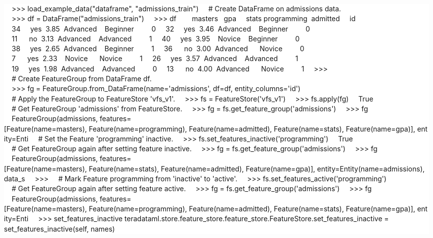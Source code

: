     >>> load_example_data("dataframe", "admissions_train")
    # Create DataFrame on admissions data.
    >>> df = DataFrame("admissions_train")
    >>> df
       masters   gpa     stats programming  admitted
    id
    34     yes  3.85  Advanced    Beginner         0
    32     yes  3.46  Advanced    Beginner         0
    11      no  3.13  Advanced    Advanced         1
    40     yes  3.95    Novice    Beginner         0
    38     yes  2.65  Advanced    Beginner         1
    36      no  3.00  Advanced      Novice         0
    7      yes  2.33    Novice      Novice         1
    26     yes  3.57  Advanced    Advanced         1
    19     yes  1.98  Advanced    Advanced         0
    13      no  4.00  Advanced      Novice         1
    >>>
    # Create FeatureGroup from DataFrame df.
    >>> fg = FeatureGroup.from_DataFrame(name='admissions', df=df, entity_columns='id')
    # Apply the FeatureGroup to FeatureStore 'vfs_v1'.
    >>> fs = FeatureStore('vfs_v1')
    >>> fs.apply(fg)
    True
    # Get FeatureGroup 'admissions' from FeatureStore.
    >>> fg = fs.get_feature_group('admissions')
    >>> fg
    FeatureGroup(admissions, features=
[Feature(name=masters), Feature(name=programming), Feature(name=admitted), Feature(name=stats), Feature(name=gpa)], entity=Enti
    # Set the Feature 'programming' inactive.
    >>> fs.set_features_inactive('programming')
    True
    # Get FeatureGroup again after setting feature inactive.
    >>> fg = fs.get_feature_group('admissions')
    >>> fg
    FeatureGroup(admissions, features=
[Feature(name=masters), Feature(name=stats), Feature(name=admitted), Feature(name=gpa)], entity=Entity(name=admissions), data_s
    >>>
    # Mark Feature programming from 'inactive' to 'active'.
    >>> fs.set_features_active('programming')
    # Get FeatureGroup again after setting feature active.
    >>> fg = fs.get_feature_group('admissions')
    >>> fg
    FeatureGroup(admissions, features=
[Feature(name=masters), Feature(name=programming), Feature(name=admitted), Feature(name=stats), Feature(name=gpa)], entity=Enti
    >>>
set_features_inactive
teradataml.store.feature_store.feature_store.FeatureStore.set_features_inactive = set_features_inactive(self, names)